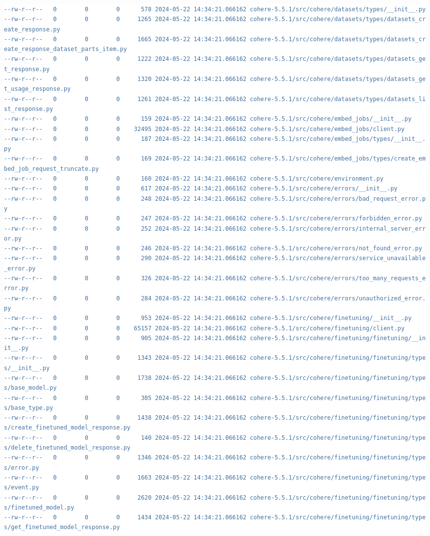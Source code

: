 ```diff
--rw-r--r--   0        0        0      578 2024-05-22 14:34:21.066162 cohere-5.5.1/src/cohere/datasets/types/__init__.py
--rw-r--r--   0        0        0     1265 2024-05-22 14:34:21.066162 cohere-5.5.1/src/cohere/datasets/types/datasets_create_response.py
--rw-r--r--   0        0        0     1665 2024-05-22 14:34:21.066162 cohere-5.5.1/src/cohere/datasets/types/datasets_create_response_dataset_parts_item.py
--rw-r--r--   0        0        0     1222 2024-05-22 14:34:21.066162 cohere-5.5.1/src/cohere/datasets/types/datasets_get_response.py
--rw-r--r--   0        0        0     1320 2024-05-22 14:34:21.066162 cohere-5.5.1/src/cohere/datasets/types/datasets_get_usage_response.py
--rw-r--r--   0        0        0     1261 2024-05-22 14:34:21.066162 cohere-5.5.1/src/cohere/datasets/types/datasets_list_response.py
--rw-r--r--   0        0        0      159 2024-05-22 14:34:21.066162 cohere-5.5.1/src/cohere/embed_jobs/__init__.py
--rw-r--r--   0        0        0    32495 2024-05-22 14:34:21.066162 cohere-5.5.1/src/cohere/embed_jobs/client.py
--rw-r--r--   0        0        0      187 2024-05-22 14:34:21.066162 cohere-5.5.1/src/cohere/embed_jobs/types/__init__.py
--rw-r--r--   0        0        0      169 2024-05-22 14:34:21.066162 cohere-5.5.1/src/cohere/embed_jobs/types/create_embed_job_request_truncate.py
--rw-r--r--   0        0        0      160 2024-05-22 14:34:21.066162 cohere-5.5.1/src/cohere/environment.py
--rw-r--r--   0        0        0      617 2024-05-22 14:34:21.066162 cohere-5.5.1/src/cohere/errors/__init__.py
--rw-r--r--   0        0        0      248 2024-05-22 14:34:21.066162 cohere-5.5.1/src/cohere/errors/bad_request_error.py
--rw-r--r--   0        0        0      247 2024-05-22 14:34:21.066162 cohere-5.5.1/src/cohere/errors/forbidden_error.py
--rw-r--r--   0        0        0      252 2024-05-22 14:34:21.066162 cohere-5.5.1/src/cohere/errors/internal_server_error.py
--rw-r--r--   0        0        0      246 2024-05-22 14:34:21.066162 cohere-5.5.1/src/cohere/errors/not_found_error.py
--rw-r--r--   0        0        0      290 2024-05-22 14:34:21.066162 cohere-5.5.1/src/cohere/errors/service_unavailable_error.py
--rw-r--r--   0        0        0      326 2024-05-22 14:34:21.066162 cohere-5.5.1/src/cohere/errors/too_many_requests_error.py
--rw-r--r--   0        0        0      284 2024-05-22 14:34:21.066162 cohere-5.5.1/src/cohere/errors/unauthorized_error.py
--rw-r--r--   0        0        0      953 2024-05-22 14:34:21.066162 cohere-5.5.1/src/cohere/finetuning/__init__.py
--rw-r--r--   0        0        0    65157 2024-05-22 14:34:21.066162 cohere-5.5.1/src/cohere/finetuning/client.py
--rw-r--r--   0        0        0      905 2024-05-22 14:34:21.066162 cohere-5.5.1/src/cohere/finetuning/finetuning/__init__.py
--rw-r--r--   0        0        0     1343 2024-05-22 14:34:21.066162 cohere-5.5.1/src/cohere/finetuning/finetuning/types/__init__.py
--rw-r--r--   0        0        0     1738 2024-05-22 14:34:21.066162 cohere-5.5.1/src/cohere/finetuning/finetuning/types/base_model.py
--rw-r--r--   0        0        0      305 2024-05-22 14:34:21.066162 cohere-5.5.1/src/cohere/finetuning/finetuning/types/base_type.py
--rw-r--r--   0        0        0     1438 2024-05-22 14:34:21.066162 cohere-5.5.1/src/cohere/finetuning/finetuning/types/create_finetuned_model_response.py
--rw-r--r--   0        0        0      140 2024-05-22 14:34:21.066162 cohere-5.5.1/src/cohere/finetuning/finetuning/types/delete_finetuned_model_response.py
--rw-r--r--   0        0        0     1346 2024-05-22 14:34:21.066162 cohere-5.5.1/src/cohere/finetuning/finetuning/types/error.py
--rw-r--r--   0        0        0     1663 2024-05-22 14:34:21.066162 cohere-5.5.1/src/cohere/finetuning/finetuning/types/event.py
--rw-r--r--   0        0        0     2620 2024-05-22 14:34:21.066162 cohere-5.5.1/src/cohere/finetuning/finetuning/types/finetuned_model.py
--rw-r--r--   0        0        0     1434 2024-05-22 14:34:21.066162 cohere-5.5.1/src/cohere/finetuning/finetuning/types/get_finetuned_model_response.py
```